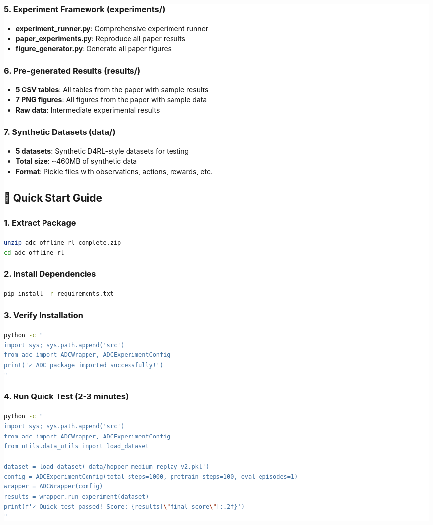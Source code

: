 ### 5. Experiment Framework (experiments/)
- **experiment_runner.py**: Comprehensive experiment runner
- **paper_experiments.py**: Reproduce all paper results
- **figure_generator.py**: Generate all paper figures

### 6. Pre-generated Results (results/)
- **5 CSV tables**: All tables from the paper with sample results
- **7 PNG figures**: All figures from the paper with sample data
- **Raw data**: Intermediate experimental results

### 7. Synthetic Datasets (data/)
- **5 datasets**: Synthetic D4RL-style datasets for testing
- **Total size**: ~460MB of synthetic data
- **Format**: Pickle files with observations, actions, rewards, etc.

## 🚀 Quick Start Guide

### 1. Extract Package
```bash
unzip adc_offline_rl_complete.zip
cd adc_offline_rl
```

### 2. Install Dependencies
```bash
pip install -r requirements.txt
```

### 3. Verify Installation
```bash
python -c "
import sys; sys.path.append('src')
from adc import ADCWrapper, ADCExperimentConfig
print('✓ ADC package imported successfully!')
"
```

### 4. Run Quick Test (2-3 minutes)
```bash
python -c "
import sys; sys.path.append('src')
from adc import ADCWrapper, ADCExperimentConfig
from utils.data_utils import load_dataset

dataset = load_dataset('data/hopper-medium-replay-v2.pkl')
config = ADCExperimentConfig(total_steps=1000, pretrain_steps=100, eval_episodes=1)
wrapper = ADCWrapper(config)
results = wrapper.run_experiment(dataset)
print(f'✓ Quick test passed! Score: {results[\"final_score\"]:.2f}')
"
```
